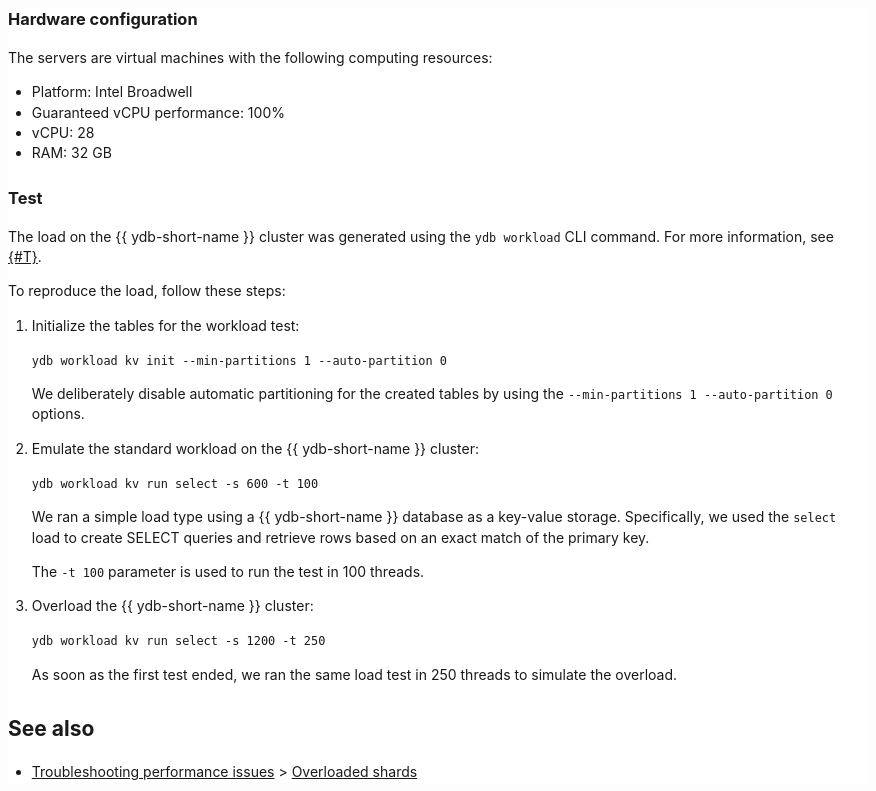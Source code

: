 ### Hardware configuration

The servers are virtual machines with the following computing resources:

- Platform: Intel Broadwell
- Guaranteed vCPU performance: 100%
- vCPU: 28
- RAM: 32 GB

### Test

The load on the {{ ydb-short-name }} cluster was generated using the `ydb workload` CLI command. For more information, see [{#T}](../../../reference/ydb-cli/commands/workload/index.md).

To reproduce the load, follow these steps:

1. Initialize the tables for the workload test:

    ```shell
    ydb workload kv init --min-partitions 1 --auto-partition 0
    ```

    We deliberately disable automatic partitioning for the created tables by using the `--min-partitions 1 --auto-partition 0` options.

1. Emulate the standard workload on the {{ ydb-short-name }} cluster:

    ```shell
    ydb workload kv run select -s 600 -t 100
    ```

    We ran a simple load type using a {{ ydb-short-name }} database as a key-value storage. Specifically, we used the `select` load to create SELECT queries and retrieve rows based on an exact match of the primary key.

    The `-t 100` parameter is used to run the test in 100 threads.

3. Overload the {{ ydb-short-name }} cluster:

    ```shell
    ydb workload kv run select -s 1200 -t 250
    ```

    As soon as the first test ended, we ran the same load test in 250 threads to simulate the overload.

## See also

- [Troubleshooting performance issues](../../performance/index.md) > [Overloaded shards](../../performance/schemas/overloaded-shards.md)